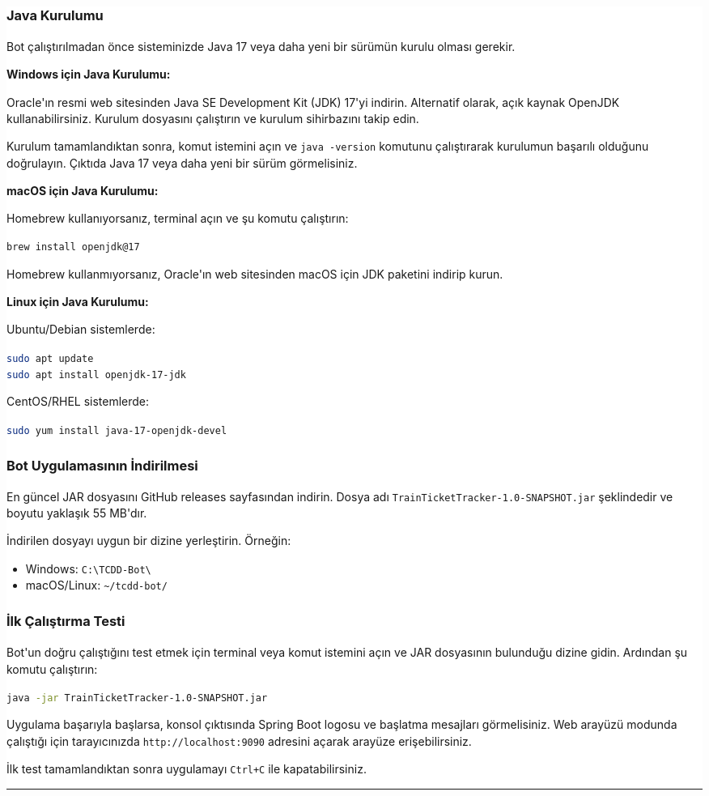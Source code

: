 ### Java Kurulumu

Bot çalıştırılmadan önce sisteminizde Java 17 veya daha yeni bir sürümün kurulu olması gerekir.

**Windows için Java Kurulumu:**

Oracle'ın resmi web sitesinden Java SE Development Kit (JDK) 17'yi indirin. Alternatif olarak, açık kaynak OpenJDK kullanabilirsiniz. Kurulum dosyasını çalıştırın ve kurulum sihirbazını takip edin.

Kurulum tamamlandıktan sonra, komut istemini açın ve `java -version` komutunu çalıştırarak kurulumun başarılı olduğunu doğrulayın. Çıktıda Java 17 veya daha yeni bir sürüm görmelisiniz.

**macOS için Java Kurulumu:**

Homebrew kullanıyorsanız, terminal açın ve şu komutu çalıştırın:
```bash
brew install openjdk@17
```

Homebrew kullanmıyorsanız, Oracle'ın web sitesinden macOS için JDK paketini indirip kurun.

**Linux için Java Kurulumu:**

Ubuntu/Debian sistemlerde:
```bash
sudo apt update
sudo apt install openjdk-17-jdk
```

CentOS/RHEL sistemlerde:
```bash
sudo yum install java-17-openjdk-devel
```

### Bot Uygulamasının İndirilmesi

En güncel JAR dosyasını GitHub releases sayfasından indirin. Dosya adı `TrainTicketTracker-1.0-SNAPSHOT.jar` şeklindedir ve boyutu yaklaşık 55 MB'dır.

İndirilen dosyayı uygun bir dizine yerleştirin. Örneğin:
- Windows: `C:\TCDD-Bot\`
- macOS/Linux: `~/tcdd-bot/`

### İlk Çalıştırma Testi

Bot'un doğru çalıştığını test etmek için terminal veya komut istemini açın ve JAR dosyasının bulunduğu dizine gidin. Ardından şu komutu çalıştırın:

```bash
java -jar TrainTicketTracker-1.0-SNAPSHOT.jar
```

Uygulama başarıyla başlarsa, konsol çıktısında Spring Boot logosu ve başlatma mesajları görmelisiniz. Web arayüzü modunda çalıştığı için tarayıcınızda `http://localhost:9090` adresini açarak arayüze erişebilirsiniz.

İlk test tamamlandıktan sonra uygulamayı `Ctrl+C` ile kapatabilirsiniz.

---

